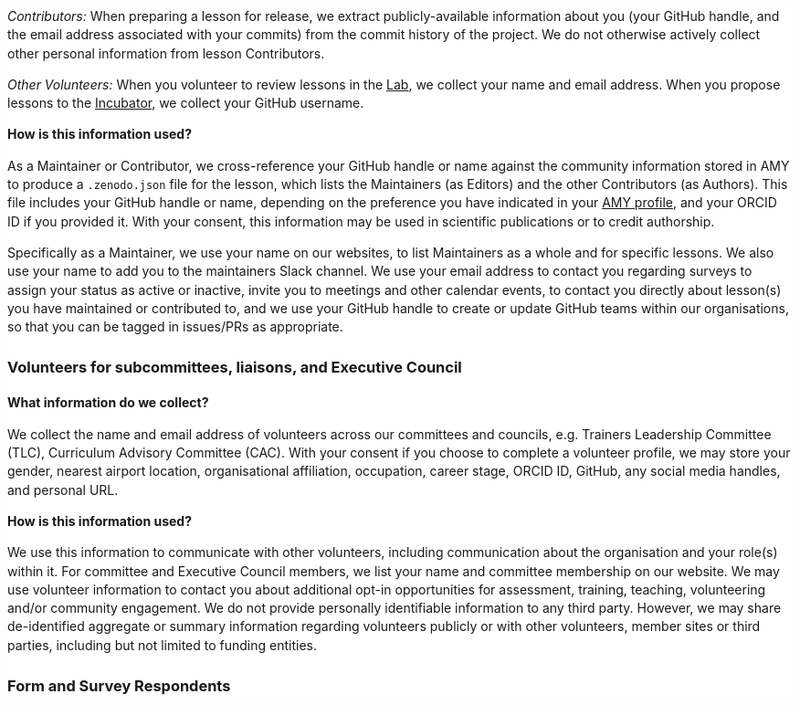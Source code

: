 _Contributors:_
When preparing a lesson for release, we extract publicly-available information
about you (your GitHub handle, and the email address associated with your 
commits) from the commit history of the project. We do not otherwise actively
collect other personal information from lesson Contributors.

_Other Volunteers:_
When you volunteer to review lessons in the [Lab](https://carpentries-lab.org/), we collect your name and email address.
When you propose lessons to the 
[Incubator](https://carpentries-incubator.org/), we collect your GitHub username.

**How is this information used?**

As a Maintainer or Contributor, we cross-reference your GitHub handle or name
against the community information stored in AMY to produce a `.zenodo.json` file
for the lesson, which lists the Maintainers (as Editors) and the other Contributors
(as Authors). This file includes your GitHub handle or name, depending on the
preference you have indicated in your 
[AMY profile](https://carpentries.github.io/amy/users_guide/community_index/#user-profiles), 
and your ORCID ID if you provided it. With your consent, this information may be used 
in scientific publications or to credit authorship.

Specifically as a Maintainer, we use your name on our websites, to list Maintainers
as a whole and for specific lessons. We also use your name to add you to the
maintainers Slack channel. We use your email address to contact you regarding surveys
to assign your status as active or inactive, invite you to meetings and other
calendar events, to contact you directly about lesson(s) you have maintained or
contributed to, and we use your GitHub handle to create or update GitHub teams
within our organisations, so that you can be tagged in issues/PRs as appropriate.

### Volunteers for subcommittees, liaisons, and Executive Council

**What information do we collect?**

We collect the name and email address of volunteers across our committees and
councils, e.g. Trainers Leadership Committee (TLC), Curriculum Advisory Committee (CAC).
With your consent if you choose to complete a volunteer profile, we may store your
gender, nearest airport location, organisational affiliation, occupation, career
stage, ORCID ID, GitHub, any social media handles, and personal URL.

**How is this information used?**

We use this information to communicate with other volunteers, including communication
about the organisation and your role(s) within it. For committee and Executive Council members,
we list your name and committee membership on our website. We may use volunteer
information to contact you about additional opt-in opportunities for assessment, training,
teaching, volunteering and/or community engagement. We do not provide personally
identifiable information to any third party. However, we may share de-identified aggregate
or summary information regarding volunteers publicly or with other volunteers, member
sites or third parties, including but not limited to funding entities.

### Form and Survey Respondents
